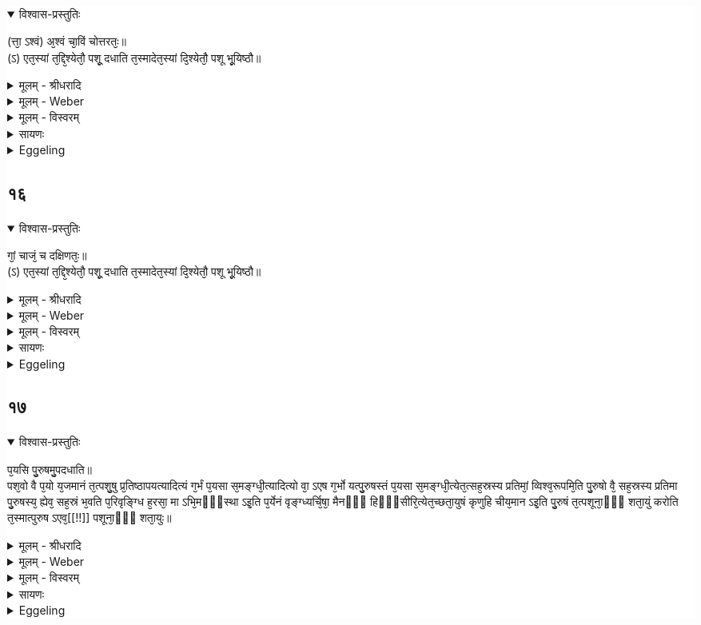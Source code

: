 
<details open><summary>विश्वास-प्रस्तुतिः</summary>

(त्ता᳘ ऽश्वं) अ᳘श्वं चा᳘विं चोत्तरतः᳘॥  
(ऽ) एत᳘स्यां त᳘द्दि᳘श्येतौ᳘ पशू᳘ दधाति त᳘स्मादेत᳘स्यां दि᳘श्येतौ᳘ पशू भू᳘यिष्ठौ॥
</details>

<details><summary>मूलम् - श्रीधरादि</summary></details>

<details><summary>मूलम् - Weber</summary></details>

<details><summary>मूलम् - विस्वरम्</summary></details>

<details><summary>सायणः</summary></details>

<details><summary>Eggeling</summary></details>


## १६


<details open><summary>विश्वास-प्रस्तुतिः</summary>

गां᳘ चाजं᳘ च दक्षिणतः᳘॥  
(ऽ) एत᳘स्यां त᳘द्दि᳘श्येतौ᳘ पशू᳘ दधाति त᳘स्मादेत᳘स्यां दि᳘श्येतौ᳘ पशू भू᳘यिष्ठौ॥
</details>

<details><summary>मूलम् - श्रीधरादि</summary></details>

<details><summary>मूलम् - Weber</summary></details>

<details><summary>मूलम् - विस्वरम्</summary></details>

<details><summary>सायणः</summary></details>

<details><summary>Eggeling</summary></details>


## १७


<details open><summary>विश्वास-प्रस्तुतिः</summary>

प᳘यसि पु᳘रुषमु᳘पदधाति॥  
पश᳘वो वै प᳘यो य᳘जमानं त᳘त्पशु᳘षु प्र᳘तिष्ठापयत्यादित्यं ग᳘र्भं प᳘यसा स᳘मङ्ग्धी᳘त्यादित्यो वा᳘ ऽएष ग᳘र्भो यत्पु᳘रुषस्तं प᳘यसा स᳘मङ्ग्धी᳘त्येत᳘त्सह᳘स्रस्य प्रतिमां᳘ व्विश्व᳘रूपमि᳘ति पु᳘रुषो वै᳘ सह᳘स्रस्य प्रतिमा पु᳘रुषस्य᳘ ह्येव᳘ सह᳘स्रं भ᳘वति प᳘रिवृङ्ग्धि ह᳘रसा᳘ मा ऽभि᳘मᳫँ᳭स्था ऽइ᳘ति प᳘र्येनं वृङ्ग्ध्यर्चि᳘षा᳘ मैनᳫँ᳭ हिᳫँ᳭सीरि᳘त्येत᳘च्छता᳘युषं कृणुहि चीय᳘मान ऽइ᳘ति पु᳘रुषं त᳘त्पशूना᳘ᳫँ᳘ शता᳘युं करोति त᳘स्मात्पुरुष ऽएव᳘[[!!]] पशूना᳘ᳫँ᳘ शता᳘युः॥
</details>

<details><summary>मूलम् - श्रीधरादि</summary></details>

<details><summary>मूलम् - Weber</summary></details>

<details><summary>मूलम् - विस्वरम्</summary></details>

<details><summary>सायणः</summary></details>

<details><summary>Eggeling</summary></details>
